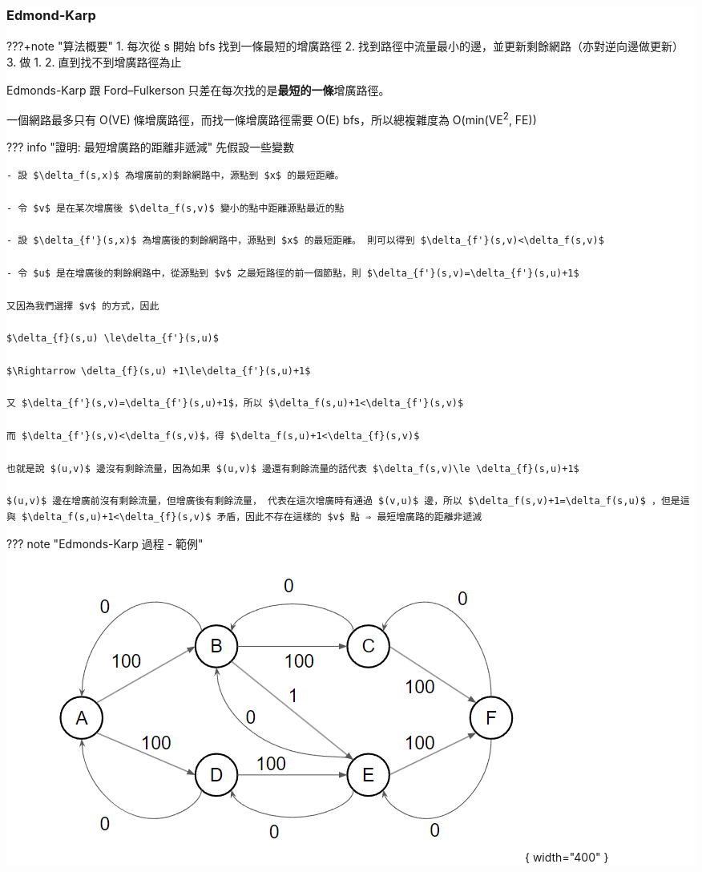 ### Edmond-Karp

???+note "算法概要"
	1. 每次從 s 開始 bfs 找到一條最短的增廣路徑
	2. 找到路徑中流量最小的邊，並更新剩餘網路（亦對逆向邊做更新）
	3. 做 1. 2. 直到找不到增廣路徑為止
	
Edmonds-Karp 跟 Ford–Fulkerson 只差在每次找的是**最短的一條**增廣路徑。

一個網路最多只有 O(VE) 條增廣路徑，而找一條增廣路徑需要 O(E) bfs，所以總複雜度為 O(min(VE<sup>2</sup>, FE))

??? info "證明: 最短增廣路的距離非遞減"
	先假設一些變數

    - 設 $\delta_f(s,x)$ 為增廣前的剩餘網路中，源點到 $x$ 的最短距離。
    
    - 令 $v$ 是在某次增廣後 $\delta_f(s,v)$ 變小的點中距離源點最近的點
    
    - 設 $\delta_{f'}(s,x)$ 為增廣後的剩餘網路中，源點到 $x$ 的最短距離。 則可以得到 $\delta_{f'}(s,v)<\delta_f(s,v)$
    
    - 令 $u$ 是在增廣後的剩餘網路中，從源點到 $v$ 之最短路徑的前一個節點，則 $\delta_{f'}(s,v)=\delta_{f'}(s,u)+1$
    
    又因為我們選擇 $v$ 的方式，因此
    
    $\delta_{f}(s,u) \le\delta_{f'}(s,u)$
    
    $\Rightarrow \delta_{f}(s,u) +1\le\delta_{f'}(s,u)+1$
    
    又 $\delta_{f'}(s,v)=\delta_{f'}(s,u)+1$，所以 $\delta_f(s,u)+1<\delta_{f'}(s,v)$
    
    而 $\delta_{f'}(s,v)<\delta_f(s,v)$，得 $\delta_f(s,u)+1<\delta_{f}(s,v)$
    
    也就是說 $(u,v)$ 邊沒有剩餘流量，因為如果 $(u,v)$ 邊還有剩餘流量的話代表 $\delta_f(s,v)\le \delta_{f}(s,u)+1$
    
    $(u,v)$ 邊在增廣前沒有剩餘流量，但增廣後有剩餘流量， 代表在這次增廣時有通過 $(v,u)$ 邊，所以 $\delta_f(s,v)+1=\delta_f(s,u)$ ，但是這與 $\delta_f(s,u)+1<\delta_{f}(s,v)$ 矛盾，因此不存在這樣的 $v$ 點 ⇒ 最短增廣路的距離非遞減

??? note "Edmonds-Karp 過程 - 範例"
	<figure markdown>
      ![Image title](./images/112.png){ width="400" }
    </figure>
    